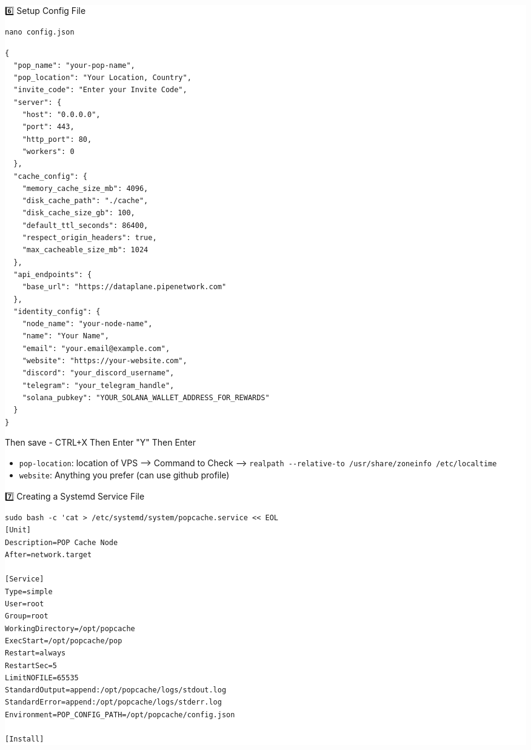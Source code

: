6️⃣ Setup Config File
```
nano config.json
```
```
{
  "pop_name": "your-pop-name",
  "pop_location": "Your Location, Country",
  "invite_code": "Enter your Invite Code",
  "server": {
    "host": "0.0.0.0",
    "port": 443,
    "http_port": 80,
    "workers": 0
  },
  "cache_config": {
    "memory_cache_size_mb": 4096,
    "disk_cache_path": "./cache",
    "disk_cache_size_gb": 100,
    "default_ttl_seconds": 86400,
    "respect_origin_headers": true,
    "max_cacheable_size_mb": 1024
  },
  "api_endpoints": {
    "base_url": "https://dataplane.pipenetwork.com"
  },
  "identity_config": {
    "node_name": "your-node-name",
    "name": "Your Name",
    "email": "your.email@example.com",
    "website": "https://your-website.com",
    "discord": "your_discord_username",
    "telegram": "your_telegram_handle",
    "solana_pubkey": "YOUR_SOLANA_WALLET_ADDRESS_FOR_REWARDS"
  }
}
```
Then save - CTRL+X Then Enter "Y" Then Enter

- `pop-location`: location of VPS --> Command to Check --> `realpath --relative-to /usr/share/zoneinfo /etc/localtime`
- `website`: Anything you prefer (can use github profile)



7️⃣ Creating a Systemd Service File
```
sudo bash -c 'cat > /etc/systemd/system/popcache.service << EOL
[Unit]
Description=POP Cache Node
After=network.target

[Service]
Type=simple
User=root
Group=root
WorkingDirectory=/opt/popcache
ExecStart=/opt/popcache/pop
Restart=always
RestartSec=5
LimitNOFILE=65535
StandardOutput=append:/opt/popcache/logs/stdout.log
StandardError=append:/opt/popcache/logs/stderr.log
Environment=POP_CONFIG_PATH=/opt/popcache/config.json

[Install]
```